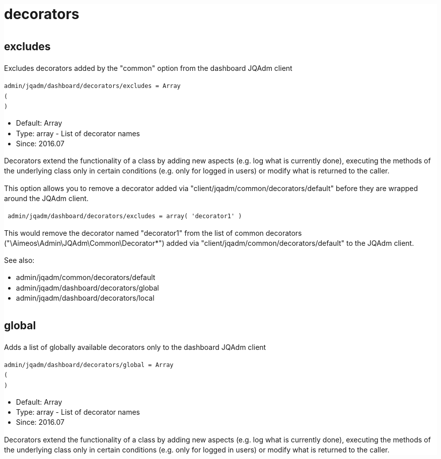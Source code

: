 
# decorators
## excludes

Excludes decorators added by the "common" option from the dashboard JQAdm client

```
admin/jqadm/dashboard/decorators/excludes = Array
(
)
```

* Default: Array
* Type: array - List of decorator names
* Since: 2016.07

Decorators extend the functionality of a class by adding new aspects
(e.g. log what is currently done), executing the methods of the underlying
class only in certain conditions (e.g. only for logged in users) or
modify what is returned to the caller.

This option allows you to remove a decorator added via
"client/jqadm/common/decorators/default" before they are wrapped
around the JQAdm client.

```
 admin/jqadm/dashboard/decorators/excludes = array( 'decorator1' )
```

This would remove the decorator named "decorator1" from the list of
common decorators ("\Aimeos\Admin\JQAdm\Common\Decorator\*") added via
"client/jqadm/common/decorators/default" to the JQAdm client.

See also:

* admin/jqadm/common/decorators/default
* admin/jqadm/dashboard/decorators/global
* admin/jqadm/dashboard/decorators/local

## global

Adds a list of globally available decorators only to the dashboard JQAdm client

```
admin/jqadm/dashboard/decorators/global = Array
(
)
```

* Default: Array
* Type: array - List of decorator names
* Since: 2016.07

Decorators extend the functionality of a class by adding new aspects
(e.g. log what is currently done), executing the methods of the underlying
class only in certain conditions (e.g. only for logged in users) or
modify what is returned to the caller.

